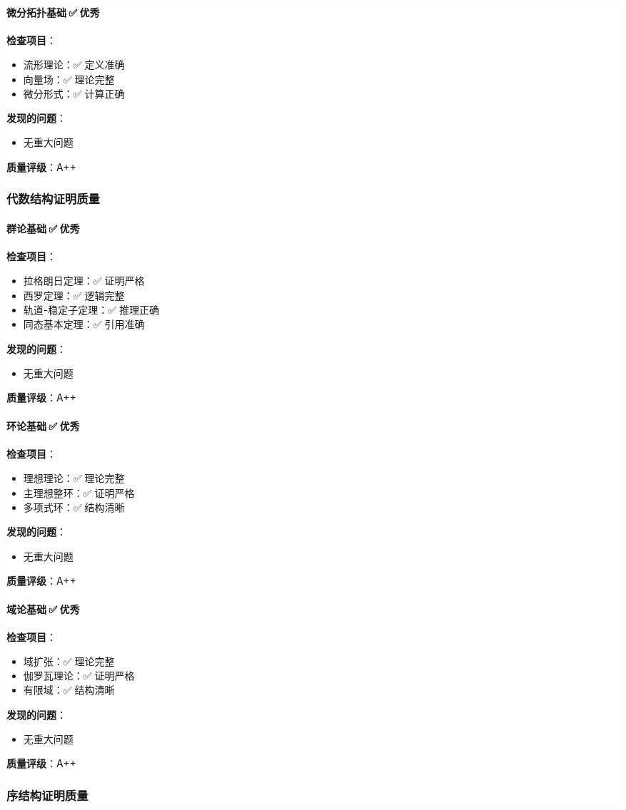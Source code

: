 #### 微分拓扑基础 ✅ 优秀

**检查项目**：

- 流形理论：✅ 定义准确
- 向量场：✅ 理论完整
- 微分形式：✅ 计算正确

**发现的问题**：

- 无重大问题

**质量评级**：A++

### 代数结构证明质量

#### 群论基础 ✅ 优秀

**检查项目**：

- 拉格朗日定理：✅ 证明严格
- 西罗定理：✅ 逻辑完整
- 轨道-稳定子定理：✅ 推理正确
- 同态基本定理：✅ 引用准确

**发现的问题**：

- 无重大问题

**质量评级**：A++

#### 环论基础 ✅ 优秀

**检查项目**：

- 理想理论：✅ 理论完整
- 主理想整环：✅ 证明严格
- 多项式环：✅ 结构清晰

**发现的问题**：

- 无重大问题

**质量评级**：A++

#### 域论基础 ✅ 优秀

**检查项目**：

- 域扩张：✅ 理论完整
- 伽罗瓦理论：✅ 证明严格
- 有限域：✅ 结构清晰

**发现的问题**：

- 无重大问题

**质量评级**：A++

### 序结构证明质量
